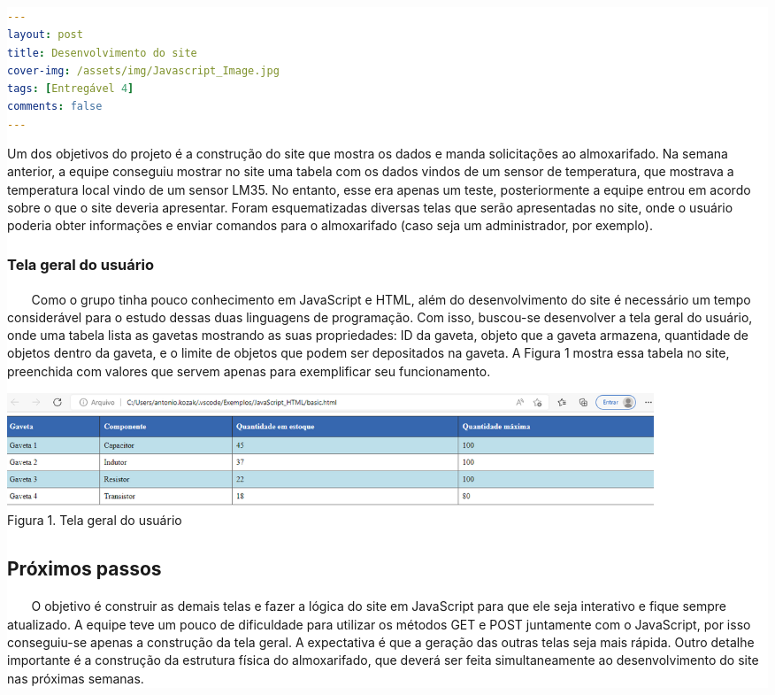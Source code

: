 ```yaml
---
layout: post
title: Desenvolvimento do site
cover-img: /assets/img/Javascript_Image.jpg
tags: [Entregável 4]
comments: false
---
```


Um dos objetivos do projeto é a construção do site que mostra os dados e manda solicitações ao almoxarifado. Na semana anterior, a equipe conseguiu 
mostrar no site uma tabela com os dados vindos de um sensor de temperatura, que mostrava a temperatura local vindo de um sensor LM35. No entanto, esse
era apenas um teste, posteriormente a equipe entrou em acordo sobre o que o site deveria apresentar. Foram esquematizadas diversas telas que serão
apresentadas no site, onde o usuário poderia obter informações e enviar comandos para o almoxarifado (caso seja um administrador, por exemplo).

### Tela geral do usuário

&nbsp;&nbsp;&nbsp;&nbsp;&nbsp;&nbsp; Como o grupo tinha pouco conhecimento em JavaScript e HTML, além do desenvolvimento do site é necessário um tempo
considerável para o estudo dessas duas linguagens de programação. Com isso, buscou-se desenvolver a tela geral do usuário, onde uma tabela lista as
gavetas mostrando as suas propriedades: ID da gaveta, objeto que a gaveta armazena, quantidade de objetos dentro da gaveta, e o limite de objetos
que podem ser depositados na gaveta. A Figura 1 mostra essa tabela no site, preenchida com valores que servem apenas para exemplificar seu funcionamento.

<p style="margin-bottom: 0px;">
<a href="../assets/img/telaGeral.PNG"><img class="mx-auto d-block" src="../assets/img/telaGeral.PNG" style="width:85%;height:85%;"></a>
  <figcaption class="figure-caption text-center">Figura 1. Tela geral do usuário</figcaption>
</p>

## Próximos passos

&nbsp;&nbsp;&nbsp;&nbsp;&nbsp;&nbsp; O objetivo é construir as demais telas e fazer a lógica do site em JavaScript para que ele seja interativo e fique
sempre atualizado. A equipe teve um pouco de dificuldade para utilizar os métodos GET e POST juntamente com o JavaScript, por isso conseguiu-se apenas a construção
da tela geral. A expectativa é que a geração das outras telas seja mais rápida. Outro detalhe importante é a construção da estrutura física do almoxarifado,
que deverá ser feita simultaneamente ao desenvolvimento do site nas próximas semanas.


